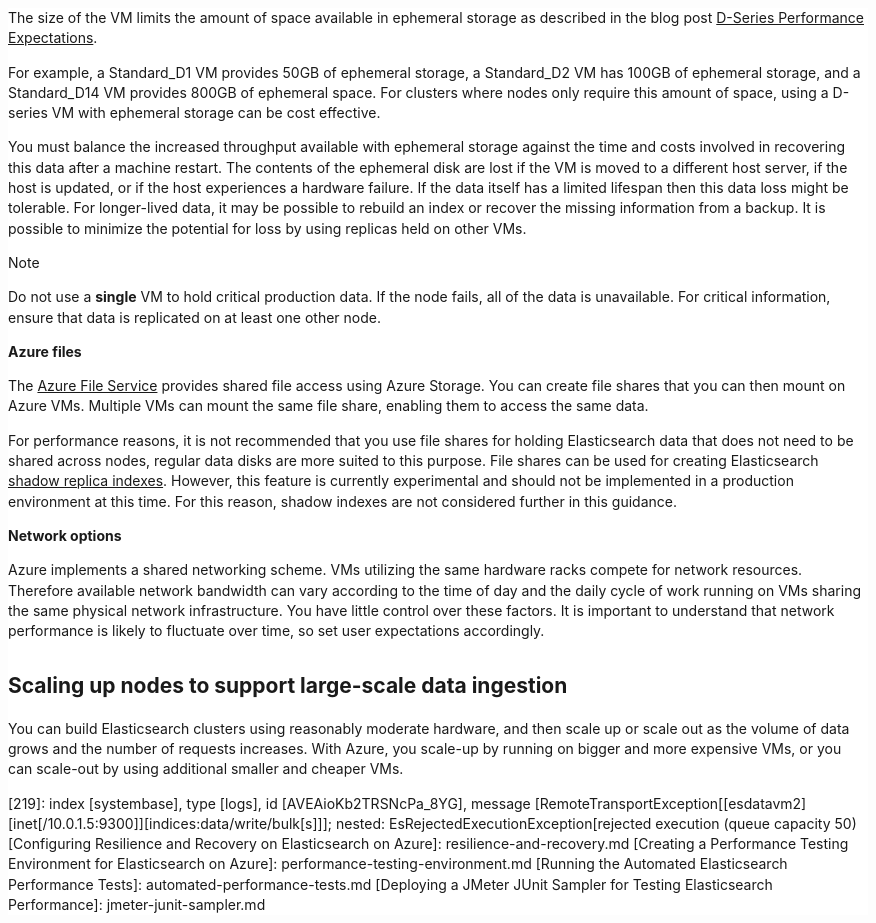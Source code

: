 The size of the VM limits the amount of space available in ephemeral storage as described in the blog post
[D-Series Performance Expectations](https://azure.microsoft.com/blog/d-series-performance-expectations/).

For example, a Standard\_D1 VM provides 50GB of ephemeral storage, a Standard\_D2 VM has 100GB of ephemeral storage, and a Standard\_D14 VM provides 800GB of ephemeral space. For clusters where nodes only require this amount of space, using a D-series VM with ephemeral storage can be cost effective.

You must balance the increased throughput available with ephemeral storage against the time and costs
involved in recovering this data after a machine restart. The contents of the ephemeral disk are lost if
the VM is moved to a different host server, if the host is updated, or if the host experiences a hardware
failure. If the data itself has a limited lifespan then this data loss might be tolerable. For
longer-lived data, it may be possible to rebuild an index or recover the missing information from a
backup. It is possible to minimize the potential for loss by using replicas held on other VMs.

> [!NOTE]
> Do not use a **single** VM to hold critical production data. If the node fails,
> all of the data is unavailable. For critical information, ensure that data is replicated on at least
> one other node.
> 
> 

**Azure files**

The [Azure File Service](http://blogs.msdn.com/b/windowsazurestorage/archive/2014/05/12/introducing-microsoft-azure-file-service.aspx) provides shared file access using Azure Storage. You can create file shares that you can then mount on Azure VMs. Multiple VMs can mount the same file share, enabling them to access the same data.

For performance reasons, it is not recommended that you use file shares for holding Elasticsearch data that does not need to be shared across nodes, regular data disks are more suited to this purpose. File shares can be used for creating Elasticsearch [shadow replica indexes](https://www.elastic.co/guide/en/elasticsearch/reference/current/indices-shadow-replicas.html). However, this feature is currently experimental and should not be implemented in a production environment at this time. For this reason, shadow indexes are not considered further in this guidance.

**Network options**

Azure implements a shared networking scheme. VMs utilizing the same hardware racks compete for network resources. Therefore available network bandwidth can vary according to the time of day and the daily cycle of work running on VMs sharing the same physical network infrastructure. You have little control over these factors. It is important to understand that network performance is likely to fluctuate over time, so set user expectations accordingly.

## Scaling up nodes to support large-scale data ingestion
You can build Elasticsearch clusters using reasonably moderate hardware, and then scale up or scale out
as the volume of data grows and the number of requests increases. With Azure, you scale-up by running on
bigger and more expensive VMs, or you can scale-out by using additional smaller and cheaper VMs. 


[219]: index [systembase], type [logs], id [AVEAioKb2TRSNcPa_8YG], message [RemoteTransportException[[esdatavm2][inet[/10.0.1.5:9300]][indices:data/write/bulk[s]]]; nested: EsRejectedExecutionException[rejected execution (queue capacity 50)
[Configuring Resilience and Recovery on Elasticsearch on Azure]: resilience-and-recovery.md
[Creating a Performance Testing Environment for Elasticsearch on Azure]: performance-testing-environment.md
[Running the Automated Elasticsearch Performance Tests]: automated-performance-tests.md
[Deploying a JMeter JUnit Sampler for Testing Elasticsearch Performance]: jmeter-junit-sampler.md